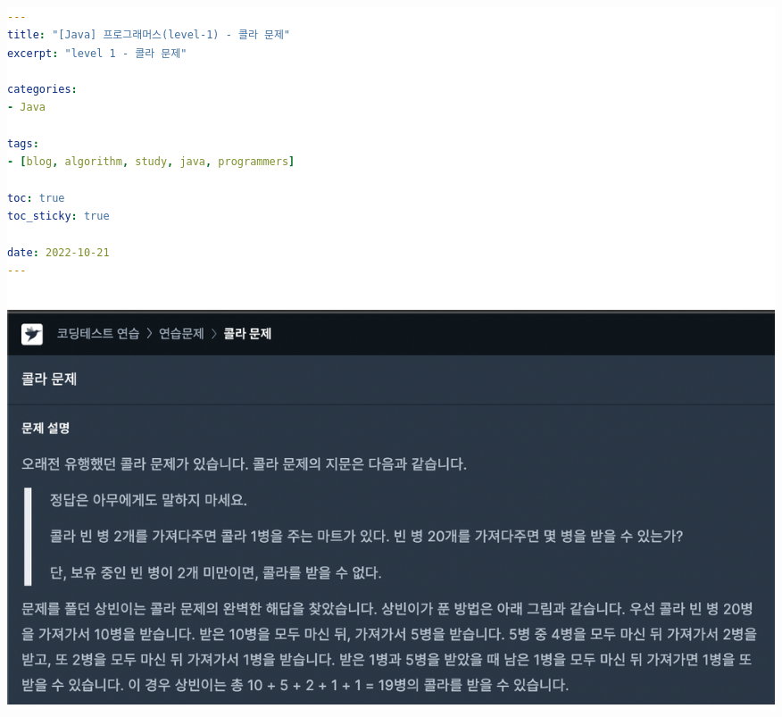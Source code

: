 ```yaml
--- 
title: "[Java] 프로그래머스(level-1) - 콜라 문제" 
excerpt: "level 1 - 콜라 문제" 

categories: 
- Java

tags: 
- [blog, algorithm, study, java, programmers]

toc: true
toc_sticky: true

date: 2022-10-21
--- 
```


<br>
<center><img src="/assets/images/programmers/20221021_01.png" width="100%"></center>